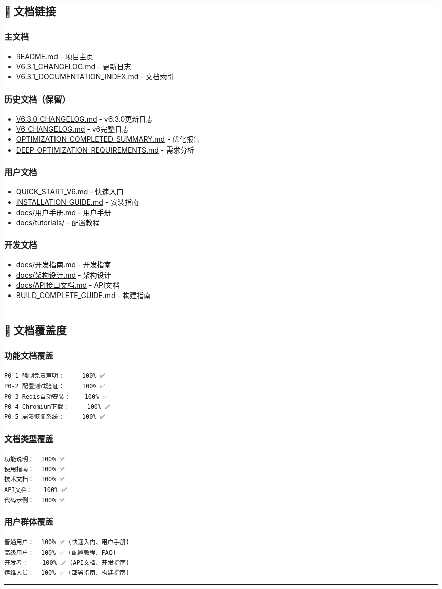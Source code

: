 
## 🔗 文档链接

### 主文档
- [README.md](README.md) - 项目主页
- [V6.3.1_CHANGELOG.md](V6.3.1_CHANGELOG.md) - 更新日志
- [V6.3.1_DOCUMENTATION_INDEX.md](V6.3.1_DOCUMENTATION_INDEX.md) - 文档索引

### 历史文档（保留）
- [V6.3.0_CHANGELOG.md](V6.3.0_CHANGELOG.md) - v6.3.0更新日志
- [V6_CHANGELOG.md](V6_CHANGELOG.md) - v6完整日志
- [OPTIMIZATION_COMPLETED_SUMMARY.md](OPTIMIZATION_COMPLETED_SUMMARY.md) - 优化报告
- [DEEP_OPTIMIZATION_REQUIREMENTS.md](DEEP_OPTIMIZATION_REQUIREMENTS.md) - 需求分析

### 用户文档
- [QUICK_START_V6.md](QUICK_START_V6.md) - 快速入门
- [INSTALLATION_GUIDE.md](INSTALLATION_GUIDE.md) - 安装指南
- [docs/用户手册.md](docs/用户手册.md) - 用户手册
- [docs/tutorials/](docs/tutorials/) - 配置教程

### 开发文档
- [docs/开发指南.md](docs/开发指南.md) - 开发指南
- [docs/架构设计.md](docs/架构设计.md) - 架构设计
- [docs/API接口文档.md](docs/API接口文档.md) - API文档
- [BUILD_COMPLETE_GUIDE.md](BUILD_COMPLETE_GUIDE.md) - 构建指南

---

## 🎯 文档覆盖度

### 功能文档覆盖
```
P0-1 强制免责声明：     100% ✅
P0-2 配置测试验证：     100% ✅
P0-3 Redis自动安装：    100% ✅
P0-4 Chromium下载：     100% ✅
P0-5 崩溃恢复系统：     100% ✅
```

### 文档类型覆盖
```
功能说明：  100% ✅
使用指南：  100% ✅
技术文档：  100% ✅
API文档：   100% ✅
代码示例：  100% ✅
```

### 用户群体覆盖
```
普通用户：  100% ✅ (快速入门、用户手册)
高级用户：  100% ✅ (配置教程、FAQ)
开发者：    100% ✅ (API文档、开发指南)
运维人员：  100% ✅ (部署指南、构建指南)
```

---